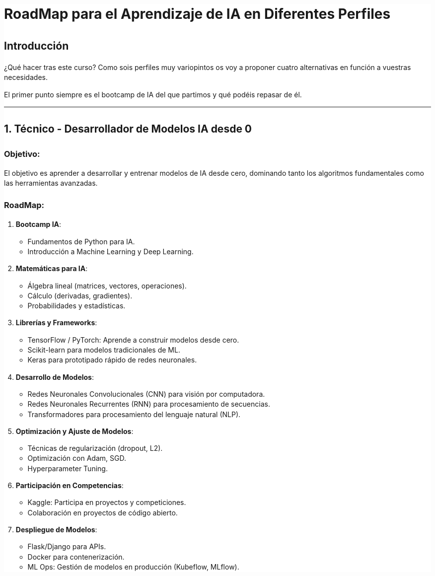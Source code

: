 
# RoadMap para el Aprendizaje de IA en Diferentes Perfiles

## Introducción
¿Qué hacer tras este curso? Como sois perfiles muy variopintos os voy a proponer cuatro alternativas en función a vuestras necesidades.

El primer punto siempre es el bootcamp de IA del que partimos y qué podéis repasar de él.

---

## 1. Técnico - Desarrollador de Modelos IA desde 0

### Objetivo:
El objetivo es aprender a desarrollar y entrenar modelos de IA desde cero, dominando tanto los algoritmos fundamentales como las herramientas avanzadas.

### RoadMap:

1. **Bootcamp IA**:
   - Fundamentos de Python para IA.
   - Introducción a Machine Learning y Deep Learning.
   
2. **Matemáticas para IA**:
   - Álgebra lineal (matrices, vectores, operaciones).
   - Cálculo (derivadas, gradientes).
   - Probabilidades y estadísticas.

3. **Librerías y Frameworks**:
   - TensorFlow / PyTorch: Aprende a construir modelos desde cero.
   - Scikit-learn para modelos tradicionales de ML.
   - Keras para prototipado rápido de redes neuronales.

4. **Desarrollo de Modelos**:
   - Redes Neuronales Convolucionales (CNN) para visión por computadora.
   - Redes Neuronales Recurrentes (RNN) para procesamiento de secuencias.
   - Transformadores para procesamiento del lenguaje natural (NLP).

5. **Optimización y Ajuste de Modelos**:
   - Técnicas de regularización (dropout, L2).
   - Optimización con Adam, SGD.
   - Hyperparameter Tuning.

6. **Participación en Competencias**:
   - Kaggle: Participa en proyectos y competiciones.
   - Colaboración en proyectos de código abierto.

7. **Despliegue de Modelos**:
   - Flask/Django para APIs.
   - Docker para contenerización.
   - ML Ops: Gestión de modelos en producción (Kubeflow, MLflow).
